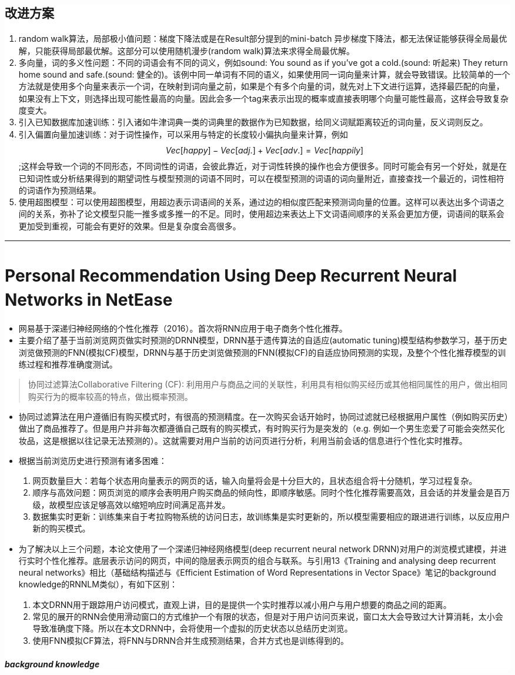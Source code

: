 





## 改进方案

1.  random walk算法，局部极小值问题：梯度下降法或是在Result部分提到的mini-batch 异步梯度下降法，都无法保证能够获得全局最优解，只能获得局部最优解。这部分可以使用随机漫步(random walk)算法来求得全局最优解。
2.  多向量，词的多义性问题：不同的词语会有不同的词义，例如sound: You sound as if you’ve got a cold.(sound: 听起来) They return home sound and safe.(sound: 健全的)。该例中同一单词有不同的语义，如果使用同一词向量来计算，就会导致错误。比较简单的一个方法就是使用多个向量来表示一个词，在映射到词向量之前，如果是个有多个向量的词，就先对上下文进行运算，选择最匹配的向量，如果没有上下文，则选择出现可能性最高的向量。因此会多一个tag来表示出现的概率或直接表明哪个向量可能性最高，这样会导致复杂度变大。
3.  引入已知数据库加速训练：引入诸如牛津词典一类的词典里的数据作为已知数据，给同义词赋距离较近的词向量，反义词则反之。
4.  引入偏置向量加速训练：对于词性操作，可以采用与特定的长度较小偏执向量来计算，例如$$Vec[happy]-Vec[adj.]+Vec[adv.]=Vec[happily]$$;这样会导致一个词的不同形态，不同词性的词语，会彼此靠近，对于词性转换的操作也会方便很多。同时可能会有另一个好处，就是在已知词性或分析结果得到的期望词性与模型预测的词语不同时，可以在模型预测的词语的词向量附近，直接查找一个最近的，词性相符的词语作为预测结果。
5.  使用超图模型：可以使用超图模型，用超边表示词语间的关系，通过边的相似度匹配来预测词向量的位置。这样可以表达出多个词语之间的关系，弥补了论文模型只能一推多或多推一的不足。同时，使用超边来表达上下文词语间顺序的关系会更加方便，词语间的联系会更加受到重视，可能会有更好的效果。但是复杂度会高很多。



---

# Personal Recommendation Using Deep Recurrent Neural Networks in NetEase



-   网易基于深递归神经网络的个性化推荐（2016）。首次将RNN应用于电子商务个性化推荐。
-   主要介绍了基于当前浏览网页做实时预测的DRNN模型，DRNN基于遗传算法的自适应(automatic tuning)模型结构参数学习，基于历史浏览做预测的FNN(模拟CF)模型，DRNN与基于历史浏览做预测的FNN(模拟CF)的自适应协同预测的实现，及整个个性化推荐模型的训练过程和推荐准确度测试。


>   协同过滤算法Collaborative Filtering (CF): 利用用户与商品之间的关联性，利用具有相似购买经历或其他相同属性的用户，做出相同购买行为的概率较高的特点，做出概率预测。

-   协同过滤算法在用户遵循旧有购买模式时，有很高的预测精度。在一次购买会话开始时，协同过滤就已经根据用户属性（例如购买历史）做出了商品推荐了。但是用户并非每次都遵循自己既有的购买模式，有时购买行为是突发的（e.g. 例如一个男生恋爱了可能会突然买化妆品，这是根据以往记录无法预测的）。这就需要对用户当前的访问页进行分析，利用当前会话的信息进行个性化实时推荐。

-   根据当前浏览历史进行预测有诸多困难：

    1.  网页数量巨大：若每个状态用向量表示的网页的话，输入向量将会是十分巨大的，且状态组合将十分随机，学习过程复杂。
    2.  顺序与高效问题：网页浏览的顺序会表明用户购买商品的倾向性，即顺序敏感。同时个性化推荐需要高效，且会话的并发量会是百万级，故模型应该足够高效以缩短响应时间满足高并发。
    3.  数据集实时更新：训练集来自于考拉购物系统的访问日志，故训练集是实时更新的，所以模型需要相应的跟进进行训练，以反应用户新的购买模式。

-   为了解决以上三个问题，本论文使用了一个深递归神经网络模型(deep recurrent neural network DRNN)对用户的浏览模式建模，并进行实时个性化推荐。底层表示访问的网页，中间的隐层表示网页的组合与联系。与引用13《Training and analysing deep recurrent neural networks》相比（基础结构描述与《Efficient Estimation of Word Representations in Vector Space》笔记的background knowledge的RNNLM类似），有如下区别：
    1.  本文DRNN用于跟踪用户访问模式，直观上讲，目的是提供一个实时推荐以减小用户与用户想要的商品之间的距离。
    2.  常见的展开的RNN会使用滑动窗口的方式维护一个有限的状态，但是对于用户访问页来说，窗口太大会导致过大计算消耗，太小会导致准确度下降。所以在本文DRNN中，会将使用一个虚拟的历史状态以总结历史浏览。
    3.  使用FNN模拟CF算法，将FNN与DRNN合并生成预测结果，合并方式也是训练得到的。




##### background knowledge




[^1]: Y. Bengio, R. Ducharme, P. Vincent. A neural probabilistic language model. Journal of Machine Learning Research, 3:1137-1155, 2003